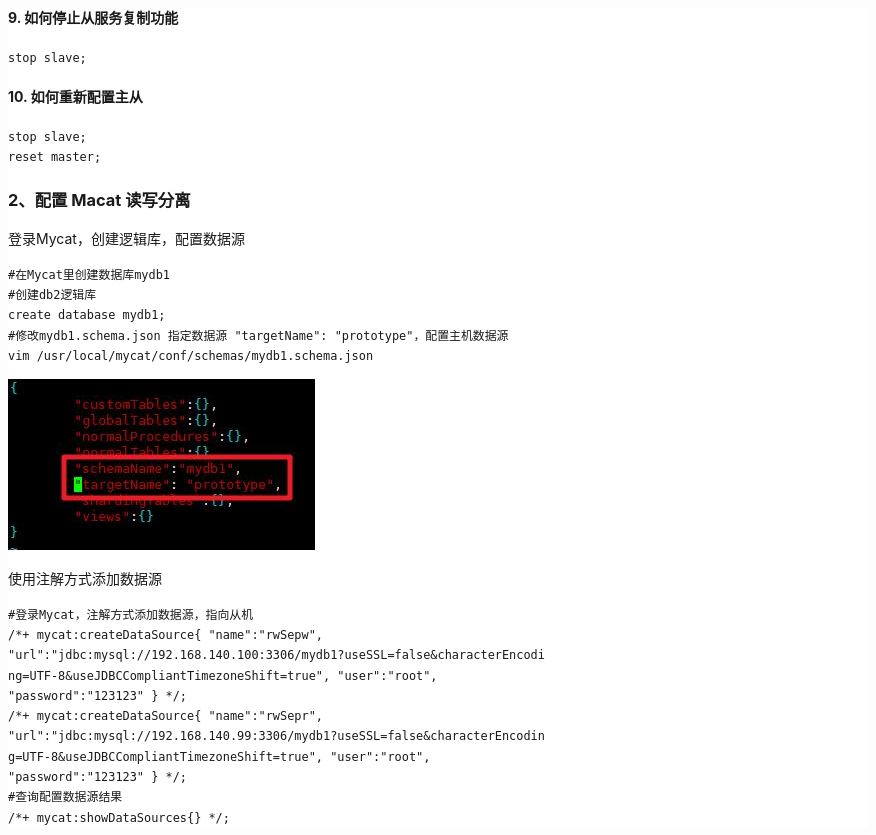 

#### 9. 如何停止从服务复制功能  

```mysql
stop slave;
```

#### 10. 如何重新配置主从  

```mysql
stop slave;
reset master;
```



### 2、配置 Macat 读写分离  

登录Mycat，创建逻辑库，配置数据源  

```mysql
#在Mycat里创建数据库mydb1
#创建db2逻辑库
create database mydb1;
#修改mydb1.schema.json 指定数据源 "targetName": "prototype"，配置主机数据源
vim /usr/local/mycat/conf/schemas/mydb1.schema.json
```

![image-20220616182810856](images/image-20220616182810856.png)

使用注解方式添加数据源  

```
#登录Mycat，注解方式添加数据源，指向从机
/*+ mycat:createDataSource{ "name":"rwSepw",
"url":"jdbc:mysql://192.168.140.100:3306/mydb1?useSSL=false&characterEncodi
ng=UTF-8&useJDBCCompliantTimezoneShift=true", "user":"root",
"password":"123123" } */;
/*+ mycat:createDataSource{ "name":"rwSepr",
"url":"jdbc:mysql://192.168.140.99:3306/mydb1?useSSL=false&characterEncodin
g=UTF-8&useJDBCCompliantTimezoneShift=true", "user":"root",
"password":"123123" } */;
#查询配置数据源结果
/*+ mycat:showDataSources{} */;
```


